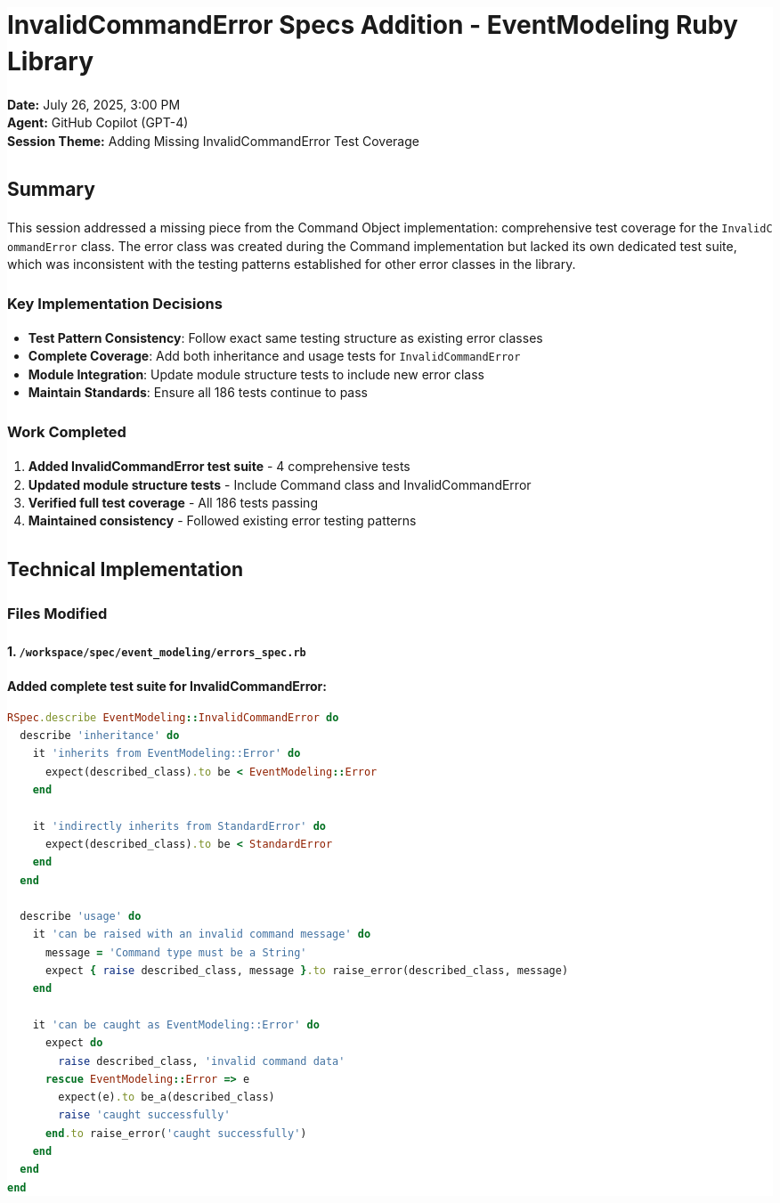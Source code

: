 # InvalidCommandError Specs Addition - EventModeling Ruby Library

**Date:** July 26, 2025, 3:00 PM  
**Agent:** GitHub Copilot (GPT-4)  
**Session Theme:** Adding Missing InvalidCommandError Test Coverage

## Summary

This session addressed a missing piece from the Command Object implementation: comprehensive test coverage for the `InvalidCommandError` class. The error class was created during the Command implementation but lacked its own dedicated test suite, which was inconsistent with the testing patterns established for other error classes in the library.

### Key Implementation Decisions
- **Test Pattern Consistency**: Follow exact same testing structure as existing error classes
- **Complete Coverage**: Add both inheritance and usage tests for `InvalidCommandError`
- **Module Integration**: Update module structure tests to include new error class
- **Maintain Standards**: Ensure all 186 tests continue to pass

### Work Completed
1. **Added InvalidCommandError test suite** - 4 comprehensive tests
2. **Updated module structure tests** - Include Command class and InvalidCommandError
3. **Verified full test coverage** - All 186 tests passing
4. **Maintained consistency** - Followed existing error testing patterns

## Technical Implementation

### Files Modified

#### 1. `/workspace/spec/event_modeling/errors_spec.rb`
**Added complete test suite for InvalidCommandError:**

```ruby
RSpec.describe EventModeling::InvalidCommandError do
  describe 'inheritance' do
    it 'inherits from EventModeling::Error' do
      expect(described_class).to be < EventModeling::Error
    end

    it 'indirectly inherits from StandardError' do
      expect(described_class).to be < StandardError
    end
  end

  describe 'usage' do
    it 'can be raised with an invalid command message' do
      message = 'Command type must be a String'
      expect { raise described_class, message }.to raise_error(described_class, message)
    end

    it 'can be caught as EventModeling::Error' do
      expect do
        raise described_class, 'invalid command data'
      rescue EventModeling::Error => e
        expect(e).to be_a(described_class)
        raise 'caught successfully'
      end.to raise_error('caught successfully')
    end
  end
end
```